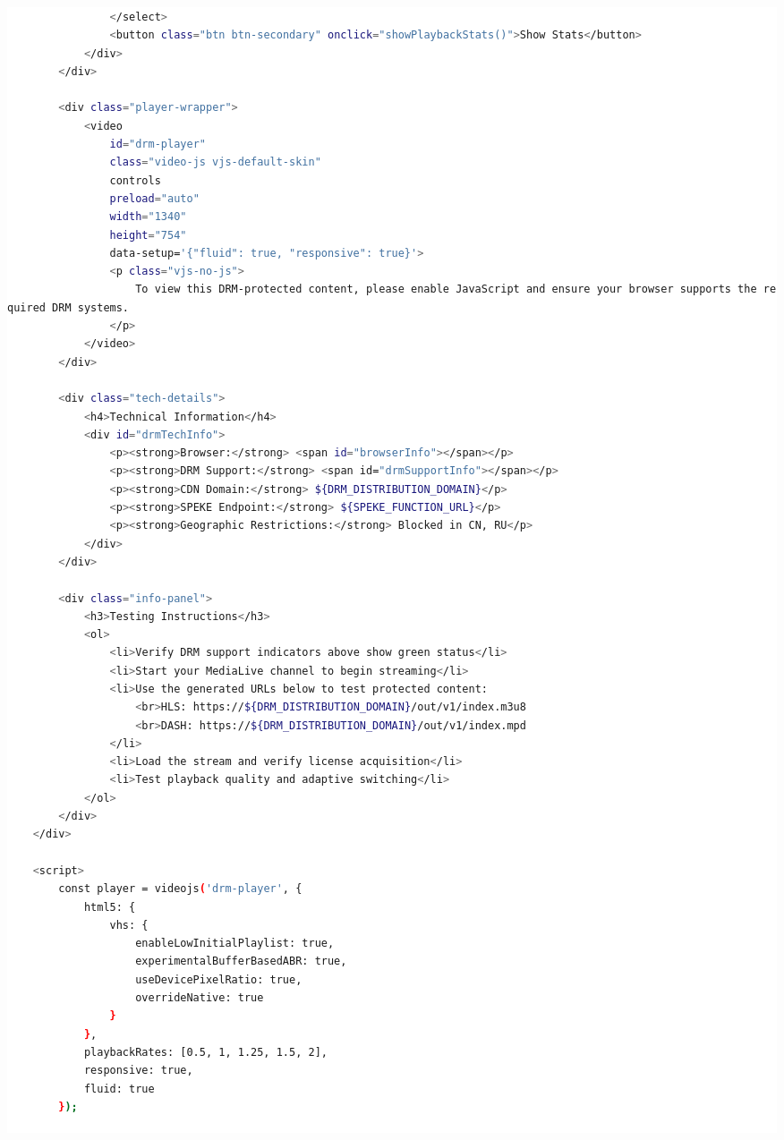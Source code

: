    ```bash
                   </select>
                   <button class="btn btn-secondary" onclick="showPlaybackStats()">Show Stats</button>
               </div>
           </div>
           
           <div class="player-wrapper">
               <video
                   id="drm-player"
                   class="video-js vjs-default-skin"
                   controls
                   preload="auto"
                   width="1340"
                   height="754"
                   data-setup='{"fluid": true, "responsive": true}'>
                   <p class="vjs-no-js">
                       To view this DRM-protected content, please enable JavaScript and ensure your browser supports the required DRM systems.
                   </p>
               </video>
           </div>
           
           <div class="tech-details">
               <h4>Technical Information</h4>
               <div id="drmTechInfo">
                   <p><strong>Browser:</strong> <span id="browserInfo"></span></p>
                   <p><strong>DRM Support:</strong> <span id="drmSupportInfo"></span></p>
                   <p><strong>CDN Domain:</strong> ${DRM_DISTRIBUTION_DOMAIN}</p>
                   <p><strong>SPEKE Endpoint:</strong> ${SPEKE_FUNCTION_URL}</p>
                   <p><strong>Geographic Restrictions:</strong> Blocked in CN, RU</p>
               </div>
           </div>
           
           <div class="info-panel">
               <h3>Testing Instructions</h3>
               <ol>
                   <li>Verify DRM support indicators above show green status</li>
                   <li>Start your MediaLive channel to begin streaming</li>
                   <li>Use the generated URLs below to test protected content:
                       <br>HLS: https://${DRM_DISTRIBUTION_DOMAIN}/out/v1/index.m3u8
                       <br>DASH: https://${DRM_DISTRIBUTION_DOMAIN}/out/v1/index.mpd
                   </li>
                   <li>Load the stream and verify license acquisition</li>
                   <li>Test playback quality and adaptive switching</li>
               </ol>
           </div>
       </div>
       
       <script>
           const player = videojs('drm-player', {
               html5: {
                   vhs: {
                       enableLowInitialPlaylist: true,
                       experimentalBufferBasedABR: true,
                       useDevicePixelRatio: true,
                       overrideNative: true
                   }
               },
               playbackRates: [0.5, 1, 1.25, 1.5, 2],
               responsive: true,
               fluid: true
           });
           
   ```